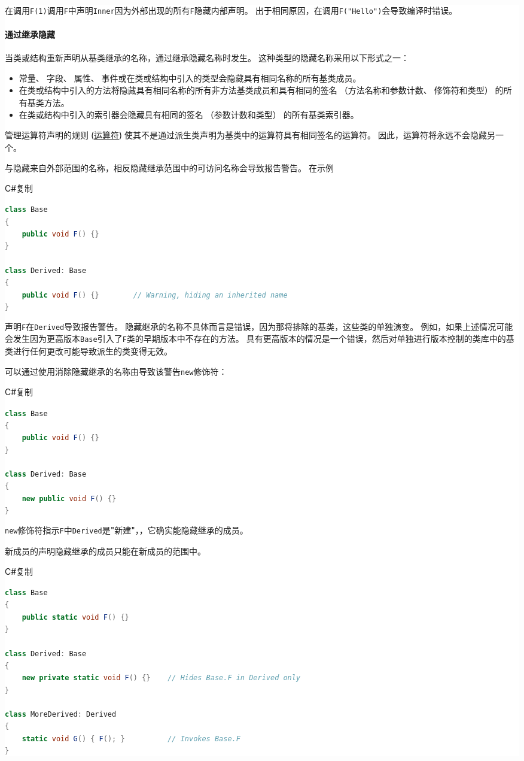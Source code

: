 在调用`F(1)`调用`F`中声明`Inner`因为外部出现的所有`F`隐藏内部声明。 出于相同原因，在调用`F("Hello")`会导致编译时错误。

#### 通过继承隐藏

当类或结构重新声明从基类继承的名称，通过继承隐藏名称时发生。 这种类型的隐藏名称采用以下形式之一：

- 常量、 字段、 属性、 事件或在类或结构中引入的类型会隐藏具有相同名称的所有基类成员。
- 在类或结构中引入的方法将隐藏具有相同名称的所有非方法基类成员和具有相同的签名 （方法名称和参数计数、 修饰符和类型） 的所有基类方法。
- 在类或结构中引入的索引器会隐藏具有相同的签名 （参数计数和类型） 的所有基类索引器。

管理运算符声明的规则 ([运算符](https://docs.microsoft.com/zh-cn/dotnet/csharp/language-reference/language-specification/classes#operators)) 使其不是通过派生类声明为基类中的运算符具有相同签名的运算符。 因此，运算符将永远不会隐藏另一个。

与隐藏来自外部范围的名称，相反隐藏继承范围中的可访问名称会导致报告警告。 在示例

C#复制

```csharp
class Base
{
    public void F() {}
}

class Derived: Base
{
    public void F() {}        // Warning, hiding an inherited name
}
```

声明`F`在`Derived`导致报告警告。 隐藏继承的名称不具体而言是错误，因为那将排除的基类，这些类的单独演变。 例如，如果上述情况可能会发生因为更高版本`Base`引入了`F`类的早期版本中不存在的方法。 具有更高版本的情况是一个错误，然后对单独进行版本控制的类库中的基类进行任何更改可能导致派生的类变得无效。

可以通过使用消除隐藏继承的名称由导致该警告`new`修饰符：

C#复制

```csharp
class Base
{
    public void F() {}
}

class Derived: Base
{
    new public void F() {}
}
```

`new`修饰符指示`F`中`Derived`是"新建"，，它确实能隐藏继承的成员。

新成员的声明隐藏继承的成员只能在新成员的范围中。

C#复制

```csharp
class Base
{
    public static void F() {}
}

class Derived: Base
{
    new private static void F() {}    // Hides Base.F in Derived only
}

class MoreDerived: Derived
{
    static void G() { F(); }          // Invokes Base.F
}
```
